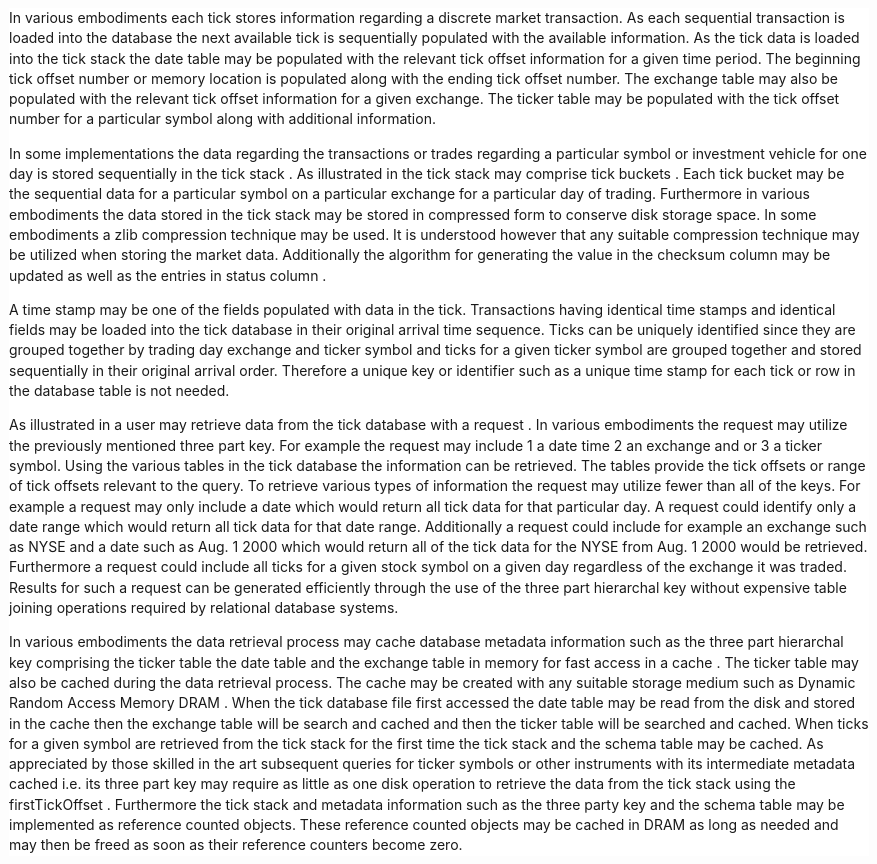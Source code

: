 In various embodiments each tick stores information regarding a discrete market transaction. As each sequential transaction is loaded into the database the next available tick is sequentially populated with the available information. As the tick data is loaded into the tick stack the date table may be populated with the relevant tick offset information for a given time period. The beginning tick offset number or memory location is populated along with the ending tick offset number. The exchange table may also be populated with the relevant tick offset information for a given exchange. The ticker table may be populated with the tick offset number for a particular symbol along with additional information.

In some implementations the data regarding the transactions or trades regarding a particular symbol or investment vehicle for one day is stored sequentially in the tick stack . As illustrated in the tick stack may comprise tick buckets . Each tick bucket may be the sequential data for a particular symbol on a particular exchange for a particular day of trading. Furthermore in various embodiments the data stored in the tick stack may be stored in compressed form to conserve disk storage space. In some embodiments a zlib compression technique may be used. It is understood however that any suitable compression technique may be utilized when storing the market data. Additionally the algorithm for generating the value in the checksum column may be updated as well as the entries in status column .

A time stamp may be one of the fields populated with data in the tick. Transactions having identical time stamps and identical fields may be loaded into the tick database in their original arrival time sequence. Ticks can be uniquely identified since they are grouped together by trading day exchange and ticker symbol and ticks for a given ticker symbol are grouped together and stored sequentially in their original arrival order. Therefore a unique key or identifier such as a unique time stamp for each tick or row in the database table is not needed.

As illustrated in a user may retrieve data from the tick database with a request . In various embodiments the request may utilize the previously mentioned three part key. For example the request may include 1 a date time 2 an exchange and or 3 a ticker symbol. Using the various tables in the tick database the information can be retrieved. The tables provide the tick offsets or range of tick offsets relevant to the query. To retrieve various types of information the request may utilize fewer than all of the keys. For example a request may only include a date which would return all tick data for that particular day. A request could identify only a date range which would return all tick data for that date range. Additionally a request could include for example an exchange such as NYSE and a date such as Aug. 1 2000 which would return all of the tick data for the NYSE from Aug. 1 2000 would be retrieved. Furthermore a request could include all ticks for a given stock symbol on a given day regardless of the exchange it was traded. Results for such a request can be generated efficiently through the use of the three part hierarchal key without expensive table joining operations required by relational database systems.

In various embodiments the data retrieval process may cache database metadata information such as the three part hierarchal key comprising the ticker table the date table and the exchange table in memory for fast access in a cache . The ticker table may also be cached during the data retrieval process. The cache may be created with any suitable storage medium such as Dynamic Random Access Memory DRAM . When the tick database file first accessed the date table may be read from the disk and stored in the cache then the exchange table will be search and cached and then the ticker table will be searched and cached. When ticks for a given symbol are retrieved from the tick stack for the first time the tick stack and the schema table may be cached. As appreciated by those skilled in the art subsequent queries for ticker symbols or other instruments with its intermediate metadata cached i.e. its three part key may require as little as one disk operation to retrieve the data from the tick stack using the firstTickOffset . Furthermore the tick stack and metadata information such as the three party key and the schema table may be implemented as reference counted objects. These reference counted objects may be cached in DRAM as long as needed and may then be freed as soon as their reference counters become zero.
